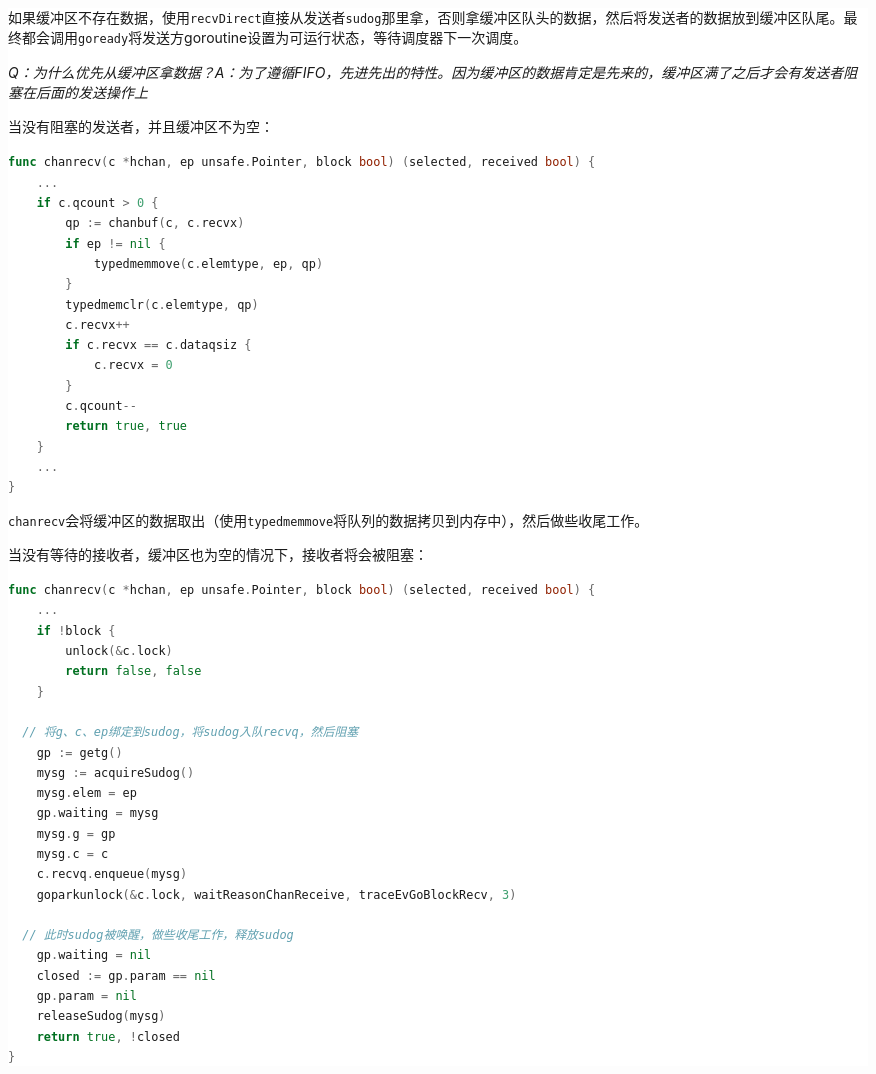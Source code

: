 如果缓冲区不存在数据，使用`recvDirect`直接从发送者`sudog`那里拿，否则拿缓冲区队头的数据，然后将发送者的数据放到缓冲区队尾。最终都会调用`goready`将发送方goroutine设置为可运行状态，等待调度器下一次调度。

*Q：为什么优先从缓冲区拿数据？A：为了遵循FIFO，先进先出的特性。因为缓冲区的数据肯定是先来的，缓冲区满了之后才会有发送者阻塞在后面的发送操作上*

当没有阻塞的发送者，并且缓冲区不为空：

```go
func chanrecv(c *hchan, ep unsafe.Pointer, block bool) (selected, received bool) {
	...
	if c.qcount > 0 {
		qp := chanbuf(c, c.recvx)
		if ep != nil {
			typedmemmove(c.elemtype, ep, qp)
		}
		typedmemclr(c.elemtype, qp)
		c.recvx++
		if c.recvx == c.dataqsiz {
			c.recvx = 0
		}
		c.qcount--
		return true, true
	}
	...
}
```

`chanrecv`会将缓冲区的数据取出（使用`typedmemmove`将队列的数据拷贝到内存中），然后做些收尾工作。

当没有等待的接收者，缓冲区也为空的情况下，接收者将会被阻塞：

```go
func chanrecv(c *hchan, ep unsafe.Pointer, block bool) (selected, received bool) {
	...
	if !block {
		unlock(&c.lock)
		return false, false
	}

  // 将g、c、ep绑定到sudog，将sudog入队recvq，然后阻塞
	gp := getg()
	mysg := acquireSudog()
	mysg.elem = ep
	gp.waiting = mysg
	mysg.g = gp
	mysg.c = c
	c.recvq.enqueue(mysg)
	goparkunlock(&c.lock, waitReasonChanReceive, traceEvGoBlockRecv, 3)

  // 此时sudog被唤醒，做些收尾工作，释放sudog
	gp.waiting = nil
	closed := gp.param == nil
	gp.param = nil
	releaseSudog(mysg)
	return true, !closed
}
```
